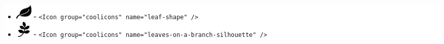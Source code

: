  - <img src="./coolicons/leaf-shape.png" height="30" width="30" /> - `<Icon group="coolicons" name="leaf-shape" />`
 - <img src="./coolicons/leaves-on-a-branch-silhouette.png" height="30" width="30" /> - `<Icon group="coolicons" name="leaves-on-a-branch-silhouette" />`